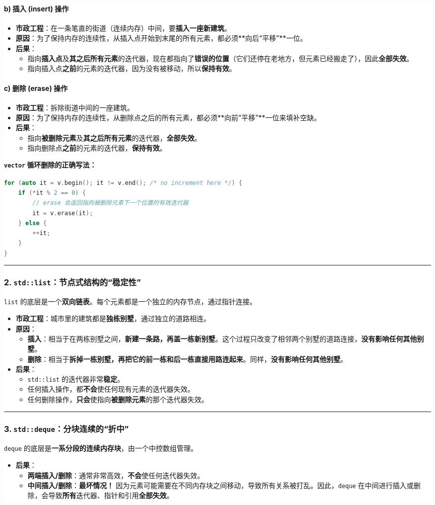 #### b) 插入 (insert) 操作

  * **市政工程**：在一条笔直的街道（连续内存）中间，要**插入一座新建筑**。
  * **原因**：为了保持内存的连续性，从插入点开始到末尾的所有元素，都必须\*\*向后“平移”\*\*一位。
  * **后果**：
      * 指向**插入点**及**其之后所有元素**的迭代器，现在都指向了**错误的位置**（它们还停在老地方，但元素已经搬走了），因此**全部失效**。
      * 指向插入点**之前**的元素的迭代器，因为没有被移动，所以**保持有效**。

#### c) 删除 (erase) 操作

  * **市政工程**：拆除街道中间的一座建筑。
  * **原因**：为了保持内存的连续性，从删除点之后的所有元素，都必须\*\*向前“平移”\*\*一位来填补空缺。
  * **后果**：
      * 指向**被删除元素**及**其之后所有元素**的迭代器，**全部失效**。
      * 指向删除点**之前**的元素的迭代器，**保持有效**。

**`vector` 循环删除的正确写法：**

```cpp
for (auto it = v.begin(); it != v.end(); /* no increment here */) {
    if (*it % 2 == 0) {
        // erase 会返回指向被删除元素下一个位置的有效迭代器
        it = v.erase(it); 
    } else {
        ++it;
    }
}
```

-----

### 2\. `std::list`：节点式结构的“稳定性”

`list` 的底层是一个**双向链表**。每个元素都是一个独立的内存节点，通过指针连接。

  * **市政工程**：城市里的建筑都是**独栋别墅**，通过独立的道路相连。
  * **原因**：
      * **插入**：相当于在两栋别墅之间，**新建一条路，再盖一栋新别墅**。这个过程只改变了相邻两个别墅的道路连接，**没有影响任何其他别墅**。
      * **删除**：相当于**拆掉一栋别墅，再把它的前一栋和后一栋直接用路连起来**。同样，**没有影响任何其他别墅**。
  * **后果**：
      * `std::list` 的迭代器非常**稳定**。
      * 任何插入操作，都**不会**使任何现有元素的迭代器失效。
      * 任何删除操作，**只会**使指向**被删除元素**的那个迭代器失效。

-----

### 3\. `std::deque`：分块连续的“折中”

`deque` 的底层是**一系分段的连续内存块**，由一个中控数组管理。

  * **后果**：
      * **两端插入/删除**：通常非常高效，**不会**使任何迭代器失效。
      * **中间插入/删除**：**最坏情况！** 因为元素可能需要在不同内存块之间移动，导致所有关系被打乱。因此，`deque` 在中间进行插入或删除，会导致**所有**迭代器、指针和引用**全部失效**。
